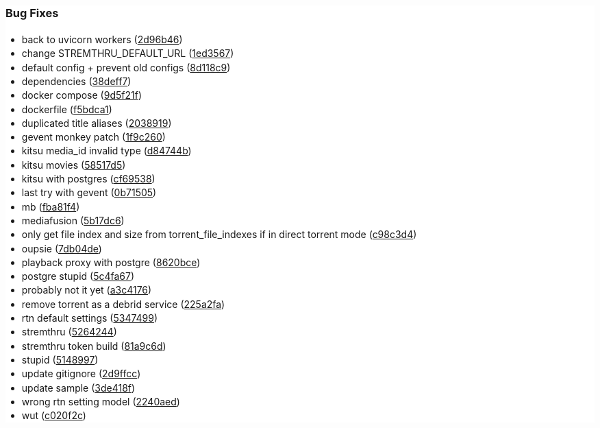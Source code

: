 
### Bug Fixes

* back to uvicorn workers ([2d96b46](https://github.com/g0ldyy/comet/commit/2d96b463ab0b512eecbd06c3477b5dab80855f35))
* change STREMTHRU_DEFAULT_URL ([1ed3567](https://github.com/g0ldyy/comet/commit/1ed35676cd4fdefd5c0d902bcb9ca1deaa64daa2))
* default config + prevent old configs ([8d118c9](https://github.com/g0ldyy/comet/commit/8d118c90a4a3f9269d6d709d449cacd0dc57892d))
* dependencies ([38deff7](https://github.com/g0ldyy/comet/commit/38deff7172d932801494f3306b129e9c5b5c8f68))
* docker compose ([9d5f21f](https://github.com/g0ldyy/comet/commit/9d5f21f6085d0da77ff7d937ed9317a768499486))
* dockerfile ([f5bdca1](https://github.com/g0ldyy/comet/commit/f5bdca136a25ba1650b6a2f99b24bdd28c38c64a))
* duplicated title aliases ([2038919](https://github.com/g0ldyy/comet/commit/20389193b1acca625c186f94855ac28649df8b42))
* gevent monkey patch ([1f9c260](https://github.com/g0ldyy/comet/commit/1f9c2609144642de96cb54684c8f07d6b28ea328))
* kitsu media_id invalid type ([d84744b](https://github.com/g0ldyy/comet/commit/d84744be79fdecedb308163076969bf72d67bb69))
* kitsu movies ([58517d5](https://github.com/g0ldyy/comet/commit/58517d509c3cd64ce5d693737470c6d6a63772b5))
* kitsu with postgres ([cf69538](https://github.com/g0ldyy/comet/commit/cf69538b7df1d0807c8838cd57f8d0771434b4f7))
* last try with gevent ([0b71505](https://github.com/g0ldyy/comet/commit/0b7150502bb2fff5d08eaa881e932d9b61930077))
* mb ([fba81f4](https://github.com/g0ldyy/comet/commit/fba81f457c38913d4909e24aa6fc1fc8dc317ea7))
* mediafusion ([5b17dc6](https://github.com/g0ldyy/comet/commit/5b17dc6be41abe50abd94cc832c31c0a3771c97d))
* only get file index and size from torrent_file_indexes if in direct torrent mode ([c98c3d4](https://github.com/g0ldyy/comet/commit/c98c3d450e10a49885cf028aadb3668a55cb7c1f))
* oupsie ([7db04de](https://github.com/g0ldyy/comet/commit/7db04de843b5b4f8568e8c12f1066c64b573bd49))
* playback proxy with postgre ([8620bce](https://github.com/g0ldyy/comet/commit/8620bce8b4740f52e0a01821c01d04cbdce36922))
* postgre stupid ([5c4fa67](https://github.com/g0ldyy/comet/commit/5c4fa67bedb0d854b0997ae98f0f13710d65f96a))
* probably not it yet ([a3c4176](https://github.com/g0ldyy/comet/commit/a3c4176cd2851afaf49c92c4ee9d7344968d34ff))
* remove torrent as a debrid service ([225a2fa](https://github.com/g0ldyy/comet/commit/225a2fae5fd36919330f32ffe1475f72422935eb))
* rtn default settings ([5347499](https://github.com/g0ldyy/comet/commit/5347499d21bade1e38446a9918f8e2b72ebd99e8))
* stremthru ([5264244](https://github.com/g0ldyy/comet/commit/52642449288444ae649e1409aa33ed593c45b0a2))
* stremthru token build ([81a9c6d](https://github.com/g0ldyy/comet/commit/81a9c6dbd9df5a98dfd9fec76e6da5585978d352))
* stupid ([5148997](https://github.com/g0ldyy/comet/commit/51489971e6eb009114db3aa91b251013a422d9fe))
* update gitignore ([2d9ffcc](https://github.com/g0ldyy/comet/commit/2d9ffcc6db85d49ec3e40477675ebedaa9dd4f60))
* update sample ([3de418f](https://github.com/g0ldyy/comet/commit/3de418f19ff1be77d898e2800877d6b83b0cb8b1))
* wrong rtn setting model ([2240aed](https://github.com/g0ldyy/comet/commit/2240aed22abadcce5f36a97af79a2bf6471017fa))
* wut ([c020f2c](https://github.com/g0ldyy/comet/commit/c020f2cd8d9909b67f0b424d7787e584480ac43e))

